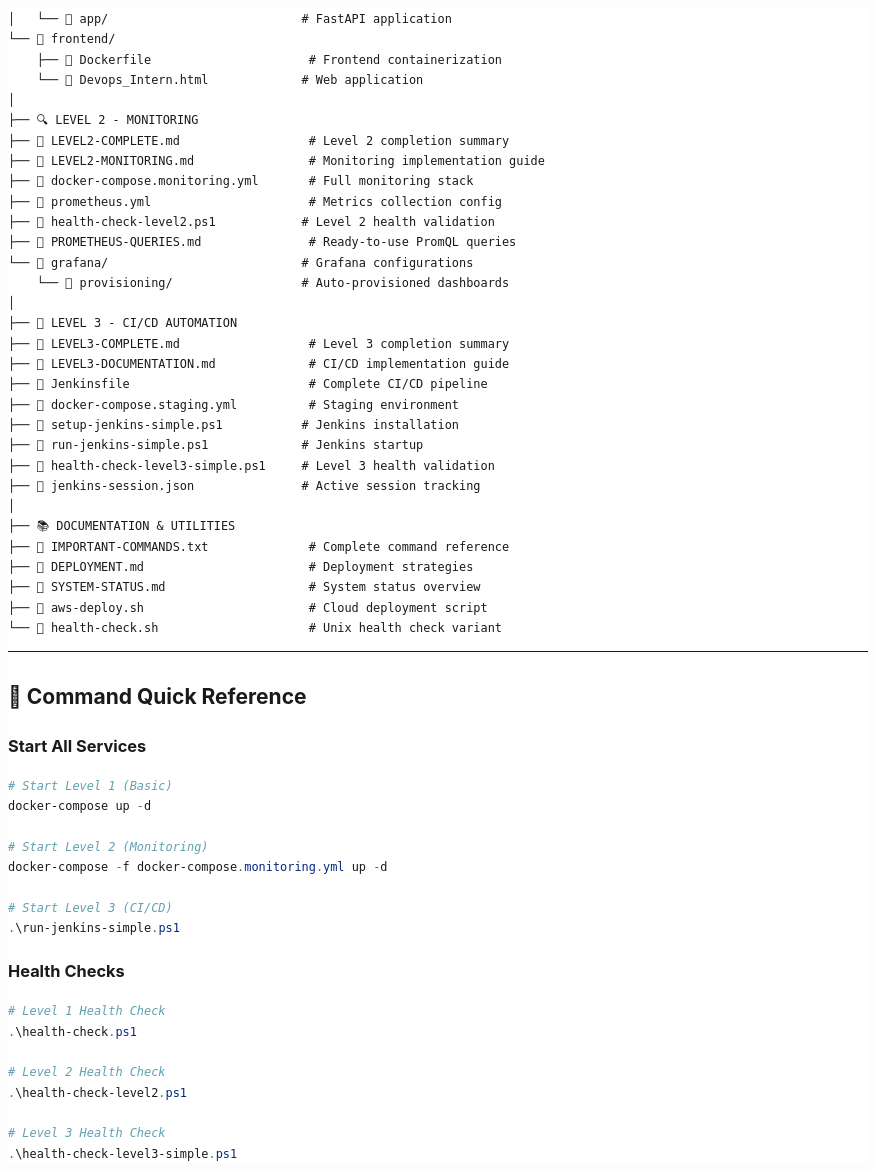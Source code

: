 ```
│   └── 📁 app/                           # FastAPI application
└── 📁 frontend/
    ├── 📄 Dockerfile                      # Frontend containerization
    └── 📄 Devops_Intern.html             # Web application
│
├── 🔍 LEVEL 2 - MONITORING
├── 📄 LEVEL2-COMPLETE.md                  # Level 2 completion summary
├── 📄 LEVEL2-MONITORING.md                # Monitoring implementation guide
├── 📄 docker-compose.monitoring.yml       # Full monitoring stack
├── 📄 prometheus.yml                      # Metrics collection config
├── 📄 health-check-level2.ps1            # Level 2 health validation
├── 📄 PROMETHEUS-QUERIES.md               # Ready-to-use PromQL queries
└── 📁 grafana/                           # Grafana configurations
    └── 📁 provisioning/                  # Auto-provisioned dashboards
│
├── 🚀 LEVEL 3 - CI/CD AUTOMATION
├── 📄 LEVEL3-COMPLETE.md                  # Level 3 completion summary
├── 📄 LEVEL3-DOCUMENTATION.md             # CI/CD implementation guide
├── 📄 Jenkinsfile                         # Complete CI/CD pipeline
├── 📄 docker-compose.staging.yml          # Staging environment
├── 📄 setup-jenkins-simple.ps1           # Jenkins installation
├── 📄 run-jenkins-simple.ps1             # Jenkins startup
├── 📄 health-check-level3-simple.ps1     # Level 3 health validation
├── 📄 jenkins-session.json               # Active session tracking
│
├── 📚 DOCUMENTATION & UTILITIES
├── 📄 IMPORTANT-COMMANDS.txt              # Complete command reference
├── 📄 DEPLOYMENT.md                       # Deployment strategies
├── 📄 SYSTEM-STATUS.md                    # System status overview
├── 📄 aws-deploy.sh                       # Cloud deployment script
└── 📄 health-check.sh                     # Unix health check variant
```

---

## 🎯 Command Quick Reference

### Start All Services
```powershell
# Start Level 1 (Basic)
docker-compose up -d

# Start Level 2 (Monitoring)  
docker-compose -f docker-compose.monitoring.yml up -d

# Start Level 3 (CI/CD)
.\run-jenkins-simple.ps1
```

### Health Checks
```powershell
# Level 1 Health Check
.\health-check.ps1

# Level 2 Health Check
.\health-check-level2.ps1

# Level 3 Health Check
.\health-check-level3-simple.ps1
```
